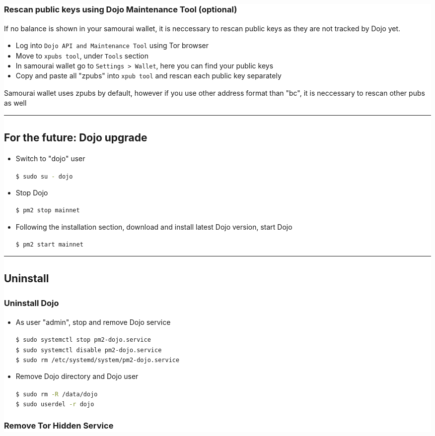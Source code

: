 ### Rescan public keys using Dojo Maintenance Tool (optional)
If no balance is shown in your samourai wallet, it is neccessary to rescan public keys as they are not tracked by Dojo yet.

* Log into `Dojo API and Maintenance Tool` using Tor browser
* Move to `xpubs tool`, under `Tools` section
* In samourai wallet go to `Settings > Wallet`, here you can find your public keys
* Copy and paste all "zpubs" into `xpub tool` and rescan each public key separately

Samourai wallet uses zpubs by default, however if you use other address format than "bc", it is neccessary to rescan other pubs as well

---

## For the future: Dojo upgrade 

* Switch to "dojo" user

  ```sh
  $ sudo su - dojo
  ```

* Stop Dojo

  ```sh
  $ pm2 stop mainnet
  ```

* Following the installation section, download and install latest Dojo version, start Dojo 

  ```sh
  $ pm2 start mainnet
  ```

---

## Uninstall

### Uninstall Dojo

* As user "admin", stop and remove Dojo service

  ```sh
  $ sudo systemctl stop pm2-dojo.service 
  $ sudo systemctl disable pm2-dojo.service 
  $ sudo rm /etc/systemd/system/pm2-dojo.service
  ```

* Remove Dojo directory and Dojo user

  ```sh
  $ sudo rm -R /data/dojo
  $ sudo userdel -r dojo
  ```

### Remove Tor Hidden Service

